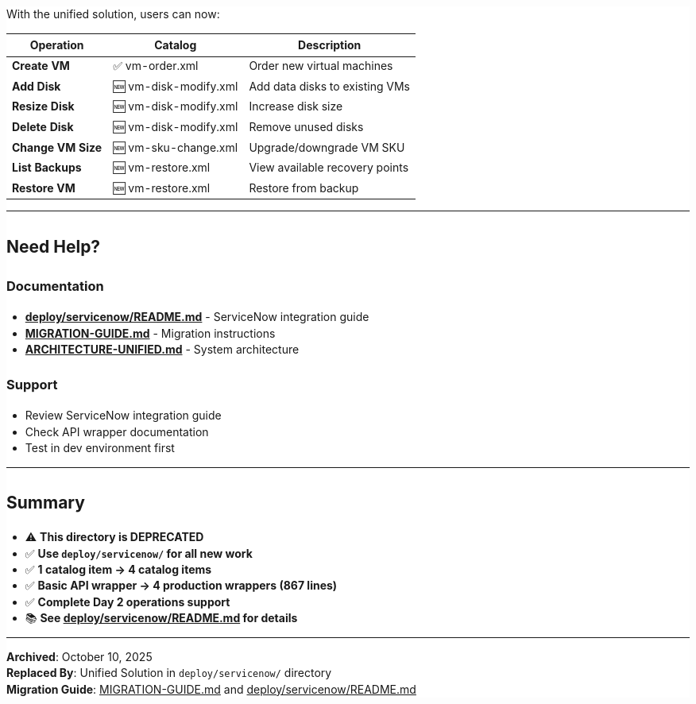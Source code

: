 With the unified solution, users can now:

| Operation | Catalog | Description |
|-----------|---------|-------------|
| **Create VM** | ✅ vm-order.xml | Order new virtual machines |
| **Add Disk** | 🆕 vm-disk-modify.xml | Add data disks to existing VMs |
| **Resize Disk** | 🆕 vm-disk-modify.xml | Increase disk size |
| **Delete Disk** | 🆕 vm-disk-modify.xml | Remove unused disks |
| **Change VM Size** | 🆕 vm-sku-change.xml | Upgrade/downgrade VM SKU |
| **List Backups** | 🆕 vm-restore.xml | View available recovery points |
| **Restore VM** | 🆕 vm-restore.xml | Restore from backup |

---

## Need Help?

### Documentation
- **[deploy/servicenow/README.md](../deploy/servicenow/README.md)** - ServiceNow integration guide
- **[MIGRATION-GUIDE.md](../MIGRATION-GUIDE.md)** - Migration instructions
- **[ARCHITECTURE-UNIFIED.md](../ARCHITECTURE-UNIFIED.md)** - System architecture

### Support
- Review ServiceNow integration guide
- Check API wrapper documentation
- Test in dev environment first

---

## Summary

- ⚠️ **This directory is DEPRECATED**
- ✅ **Use `deploy/servicenow/` for all new work**
- ✅ **1 catalog item → 4 catalog items**
- ✅ **Basic API wrapper → 4 production wrappers (867 lines)**
- ✅ **Complete Day 2 operations support**
- 📚 **See [deploy/servicenow/README.md](../deploy/servicenow/README.md) for details**

---

**Archived**: October 10, 2025  
**Replaced By**: Unified Solution in `deploy/servicenow/` directory  
**Migration Guide**: [MIGRATION-GUIDE.md](../MIGRATION-GUIDE.md) and [deploy/servicenow/README.md](../deploy/servicenow/README.md)
